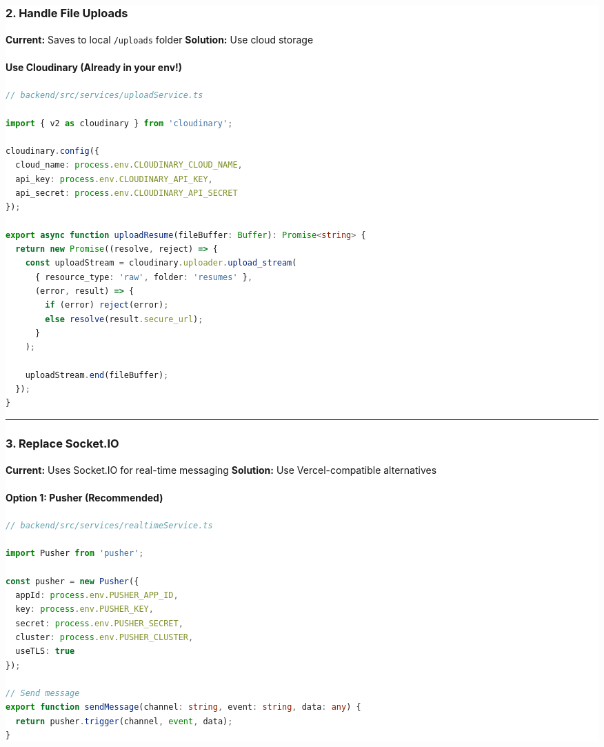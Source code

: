 
### 2. Handle File Uploads

**Current:** Saves to local `/uploads` folder
**Solution:** Use cloud storage

#### Use Cloudinary (Already in your env!)
```typescript
// backend/src/services/uploadService.ts

import { v2 as cloudinary } from 'cloudinary';

cloudinary.config({
  cloud_name: process.env.CLOUDINARY_CLOUD_NAME,
  api_key: process.env.CLOUDINARY_API_KEY,
  api_secret: process.env.CLOUDINARY_API_SECRET
});

export async function uploadResume(fileBuffer: Buffer): Promise<string> {
  return new Promise((resolve, reject) => {
    const uploadStream = cloudinary.uploader.upload_stream(
      { resource_type: 'raw', folder: 'resumes' },
      (error, result) => {
        if (error) reject(error);
        else resolve(result.secure_url);
      }
    );
    
    uploadStream.end(fileBuffer);
  });
}
```

---

### 3. Replace Socket.IO

**Current:** Uses Socket.IO for real-time messaging
**Solution:** Use Vercel-compatible alternatives

#### Option 1: Pusher (Recommended)
```typescript
// backend/src/services/realtimeService.ts

import Pusher from 'pusher';

const pusher = new Pusher({
  appId: process.env.PUSHER_APP_ID,
  key: process.env.PUSHER_KEY,
  secret: process.env.PUSHER_SECRET,
  cluster: process.env.PUSHER_CLUSTER,
  useTLS: true
});

// Send message
export function sendMessage(channel: string, event: string, data: any) {
  return pusher.trigger(channel, event, data);
}
```
